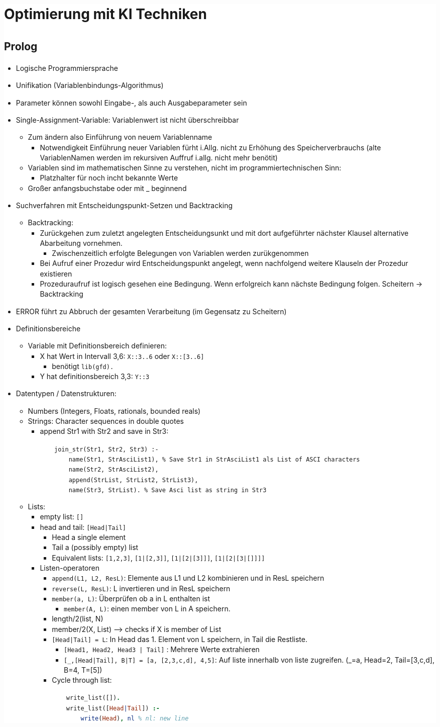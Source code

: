 # Optimierung mit KI Techniken
## Prolog
- Logische Programmiersprache
- Unifikation (Variablenbindungs-Algorithmus)
- Parameter können sowohl Eingabe-, als auch Ausgabeparameter sein
- Single-Assignment-Variable: Variablenwert ist nicht überschreibbar
	- Zum ändern also Einführung von neuem Variablenname
		- Notwendigkeit Einführung neuer Variablen fürht i.Allg. nicht zu Erhöhung des Speicherverbrauchs (alte VariablenNamen werden im rekursiven Auffruf i.allg. nicht mehr benötit)
	- Variablen sind im mathematischen Sinne zu verstehen, nicht im programmiertechnischen Sinn:
		- Platzhalter für noch incht bekannte Werte
	- Großer anfangsbuchstabe oder mit _ beginnend 
- Suchverfahren mit Entscheidungspunkt-Setzen und Backtracking
	- Backtracking: 
		- Zurückgehen zum zuletzt angelegten Entscheidungsunkt und mit dort aufgeführter nächster Klausel alternative Abarbeitung vornehmen. 
			- Zwischenzeitlich erfolgte Belegungen von Variablen werden zurükgenommen
		- Bei Aufruf einer Prozedur wird Entscheidungspunkt angelegt, wenn nachfolgend weitere Klauseln der Prozedur existieren
		- Prozeduraufruf ist logisch gesehen eine Bedingung. Wenn erfolgreich kann nächste Bedingung folgen. Scheitern -> Backtracking
- ERROR führt zu Abbruch der gesamten Verarbeitung (im Gegensatz zu Scheitern)
- Definitionsbereiche
	- Variable mit Definitionsbereich definieren:
		- X hat Wert in Intervall 3,6: `X::3..6` oder `X::[3..6]`
			- benötigt `lib(gfd).`
		- Y hat definitionsbereich 3,3: `Y::3`

- Datentypen / Datenstrukturen: 
	- Numbers (Integers, Floats, rationals, bounded reals) 
	- Strings: Character sequences in double quotes
		- append Str1 with Str2 and save in Str3:
			```
				join_str(Str1, Str2, Str3) :-
					name(Str1, StrAsciList1), % Save Str1 in StrAsciList1 als List of ASCI characters
					name(Str2, StrAsciList2),
					append(StrList, StrList2, StrList3),
					name(Str3, StrList). % Save Asci list as string in Str3
			```
	- Lists: 
		- empty list: `[]`
		- head and tail: `[Head|Tail]`
			- Head a single element
			- Tail a (possibly empty) list  
			- Equivalent lists: `[1,2,3]`, `[1|[2,3]]`, `[1|[2|[3]]]`, `[1|[2|[3|[]]]]`
		- Listen-operatoren
			- `append(L1, L2, ResL)`: Elemente aus L1 und L2 kombinieren und in ResL speichern
			- `reverse(L, ResL)`: L invertieren und in ResL speichern
			- `member(a, L)`: Überprüfen ob a in L enthalten ist
				- `member(A, L)`: einen member von L in A speichern.
			- length/2(list, N)
			- member/2(X, List) --> checks if X is member of List
			- `[Head|Tail] = L`: In Head das 1. Element von L speichern, in Tail die Restliste.
				- `[Head1, Head2, Head3 | Tail]` : Mehrere Werte extrahieren
				- `[_,[Head|Tail], B|T] = [a, [2,3,c,d], 4,5]`: Auf liste innerhalb von liste zugreifen. (_=a, Head=2, Tail=[3,c,d], B=4, T=[5])
			- Cycle through list: 
				```prolog
					write_list([]).
					write_list([Head|Tail]) :-
						write(Head), nl % nl: new line